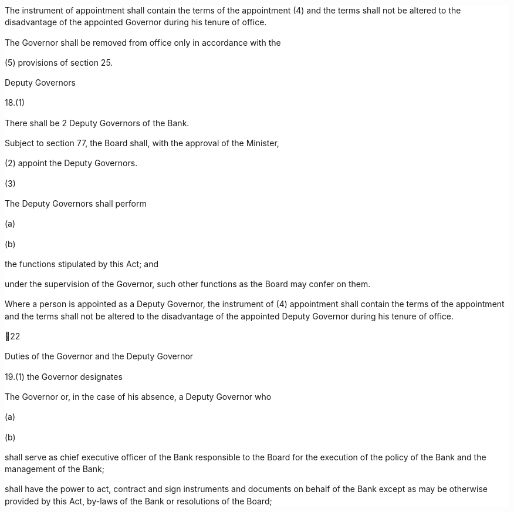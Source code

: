 The instrument of appointment shall contain the terms of the appointment
(4)
and the terms shall not be altered to the disadvantage of the appointed Governor
during his tenure of office.

The Governor shall be removed from office only in accordance with the

(5)
provisions of section 25.

Deputy Governors

18.(1)

There shall be 2 Deputy Governors of the Bank.

Subject to section 77, the Board shall, with the approval of the Minister,

(2)
appoint the Deputy Governors.

(3)

The Deputy Governors shall perform

(a)

(b)

the functions stipulated by this Act; and

under  the  supervision  of  the  Governor,  such  other  functions  as  the
Board may confer on them.

Where  a  person  is  appointed  as  a  Deputy  Governor,  the  instrument  of
(4)
appointment shall contain the terms of the appointment and the terms shall not
be altered to the disadvantage of the appointed Deputy Governor during his tenure
of office.

22

Duties of the Governor and the Deputy Governor

19.(1)
the Governor designates

The Governor or, in the case of his absence, a Deputy Governor who

(a)

(b)

shall serve as chief executive officer of the Bank responsible to the
Board for the execution of the policy of the Bank and the management
of the Bank;

shall  have  the  power  to  act,  contract  and  sign  instruments  and
documents on behalf of the Bank except as may be otherwise provided
by this Act, by-laws of the Bank or resolutions of the Board;
